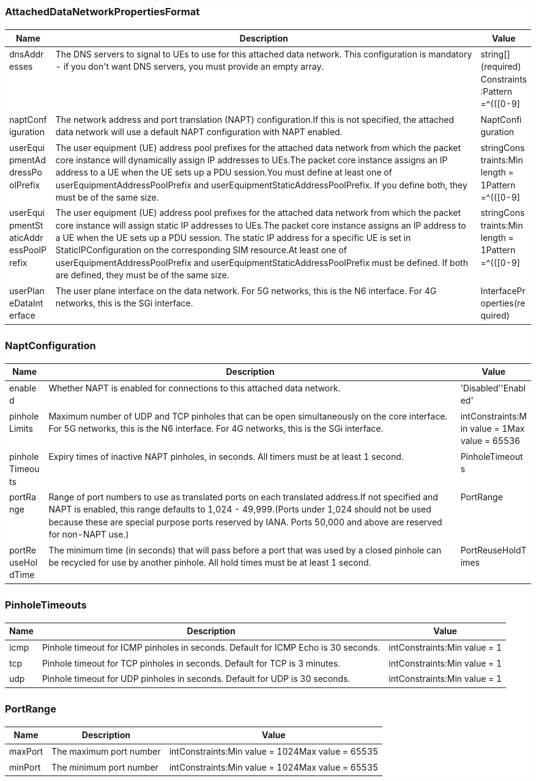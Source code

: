 
### AttachedDataNetworkPropertiesFormat

| Name | Description | Value |
|-|-|-|
| dnsAddresses | The DNS servers to signal to UEs to use for this attached data network. This configuration is mandatory - if you don't want DNS servers, you must provide an empty array. | string[] (required)Constraints:Pattern =^(([0-9]|[1-9][0-9]|1[0-9][0-9]|2[0-4][0-9]|25[0-5])\.){3}([0-9]|[1-9][0-9]|1[0-9][0-9]|2[0-4][0-9]|25[0-5])$ |
| naptConfiguration | The network address and port translation (NAPT) configuration.If this is not specified, the attached data network will use a default NAPT configuration with NAPT enabled. | NaptConfiguration |
| userEquipmentAddressPoolPrefix | The user equipment (UE) address pool prefixes for the attached data network from which the packet core instance will dynamically assign IP addresses to UEs.The packet core instance assigns an IP address to a UE when the UE sets up a PDU session.You must define at least one of userEquipmentAddressPoolPrefix and userEquipmentStaticAddressPoolPrefix. If you define both, they must be of the same size. | stringConstraints:Min length = 1Pattern =^(([0-9]|[1-9][0-9]|1[0-9][0-9]|2[0-4][0-9]|25[0-5])\.){3}([0-9]|[1-9][0-9]|1[0-9][0-9]|2[0-4][0-9]|25[0-5])(\/([0-9]|[1-2][0-9]|3[0-2]))$"} |
| userEquipmentStaticAddressPoolPrefix | The user equipment (UE) address pool prefixes for the attached data network from which the packet core instance will assign static IP addresses to UEs.The packet core instance assigns an IP address to a UE when the UE sets up a PDU session. The static IP address for a specific UE is set in StaticIPConfiguration on the corresponding SIM resource.At least one of userEquipmentAddressPoolPrefix and userEquipmentStaticAddressPoolPrefix must be defined. If both are defined, they must be of the same size. | stringConstraints:Min length = 1Pattern =^(([0-9]|[1-9][0-9]|1[0-9][0-9]|2[0-4][0-9]|25[0-5])\.){3}([0-9]|[1-9][0-9]|1[0-9][0-9]|2[0-4][0-9]|25[0-5])(\/([0-9]|[1-2][0-9]|3[0-2]))$"} |
| userPlaneDataInterface | The user plane interface on the data network. For 5G networks, this is the N6 interface. For 4G networks, this is the SGi interface. | InterfaceProperties(required) |


### NaptConfiguration

| Name | Description | Value |
|-|-|-|
| enabled | Whether NAPT is enabled for connections to this attached data network. | 'Disabled''Enabled' |
| pinholeLimits | Maximum number of UDP and TCP pinholes that can be open simultaneously on the core interface. For 5G networks, this is the N6 interface. For 4G networks, this is the SGi interface. | intConstraints:Min value = 1Max value = 65536 |
| pinholeTimeouts | Expiry times of inactive NAPT pinholes, in seconds. All timers must be at least 1 second. | PinholeTimeouts |
| portRange | Range of port numbers to use as translated ports on each translated address.If not specified and NAPT is enabled, this range defaults to 1,024 - 49,999.(Ports under 1,024 should not be used because these are special purpose ports reserved by IANA. Ports 50,000 and above are reserved for non-NAPT use.) | PortRange |
| portReuseHoldTime | The minimum time (in seconds) that will pass before a port that was used by a closed pinhole can be recycled for use by another pinhole. All hold times must be at least 1 second. | PortReuseHoldTimes |


### PinholeTimeouts

| Name | Description | Value |
|-|-|-|
| icmp | Pinhole timeout for ICMP pinholes in seconds. Default for ICMP Echo is 30 seconds. | intConstraints:Min value = 1 |
| tcp | Pinhole timeout for TCP pinholes in seconds. Default for TCP is 3 minutes. | intConstraints:Min value = 1 |
| udp | Pinhole timeout for UDP pinholes in seconds. Default for UDP is 30 seconds. | intConstraints:Min value = 1 |


### PortRange

| Name | Description | Value |
|-|-|-|
| maxPort | The maximum port number | intConstraints:Min value = 1024Max value = 65535 |
| minPort | The minimum port number | intConstraints:Min value = 1024Max value = 65535 |
